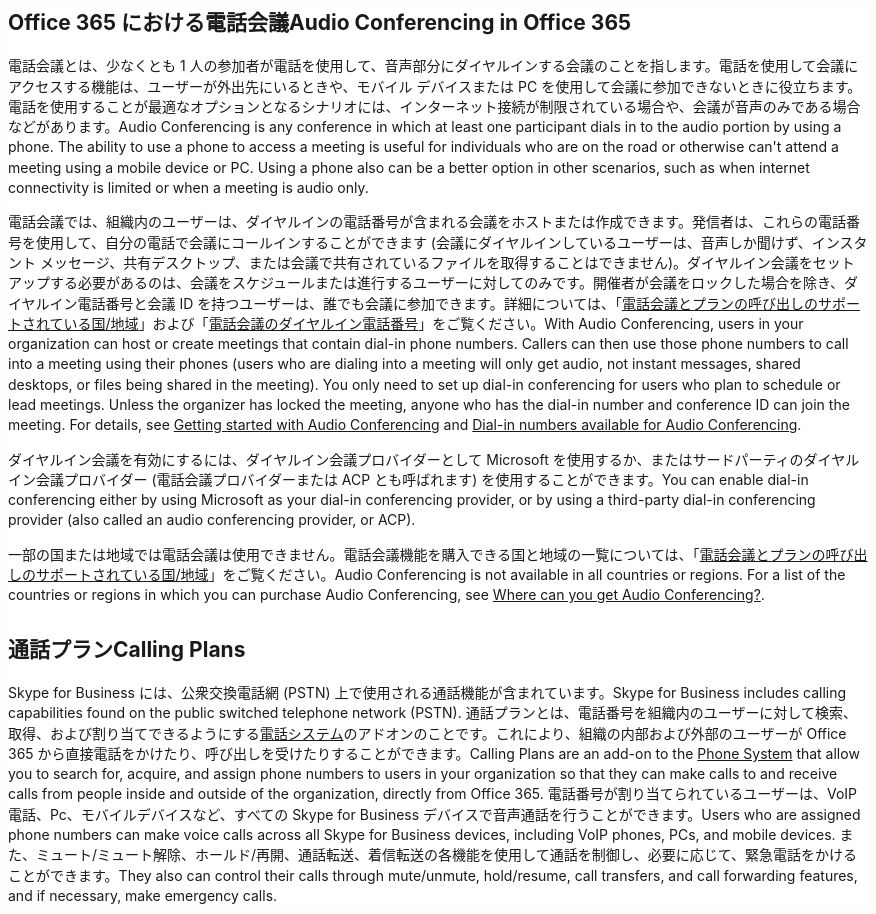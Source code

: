 ## <a name="audio-conferencing-in-office-365"></a><span data-ttu-id="8a4b7-176">Office 365 における電話会議</span><span class="sxs-lookup"><span data-stu-id="8a4b7-176">Audio Conferencing in Office 365</span></span>

<span data-ttu-id="8a4b7-p118">電話会議とは、少なくとも 1 人の参加者が電話を使用して、音声部分にダイヤルインする会議のことを指します。電話を使用して会議にアクセスする機能は、ユーザーが外出先にいるときや、モバイル デバイスまたは PC を使用して会議に参加できないときに役立ちます。電話を使用することが最適なオプションとなるシナリオには、インターネット接続が制限されている場合や、会議が音声のみである場合などがあります。</span><span class="sxs-lookup"><span data-stu-id="8a4b7-p118">Audio Conferencing is any conference in which at least one participant dials in to the audio portion by using a phone. The ability to use a phone to access a meeting is useful for individuals who are on the road or otherwise can't attend a meeting using a mobile device or PC. Using a phone also can be a better option in other scenarios, such as when internet connectivity is limited or when a meeting is audio only.</span></span>
  
<span data-ttu-id="8a4b7-p119">電話会議では、組織内のユーザーは、ダイヤルインの電話番号が含まれる会議をホストまたは作成できます。発信者は、これらの電話番号を使用して、自分の電話で会議にコールインすることができます (会議にダイヤルインしているユーザーは、音声しか聞けず、インスタント メッセージ、共有デスクトップ、または会議で共有されているファイルを取得することはできません)。ダイヤルイン会議をセットアップする必要があるのは、会議をスケジュールまたは進行するユーザーに対してのみです。開催者が会議をロックした場合を除き、ダイヤルイン電話番号と会議 ID を持つユーザーは、誰でも会議に参加できます。詳細については、「[電話会議とプランの呼び出しのサポートされている国/地域](https://go.microsoft.com/fwlink/?LinkID=730553&amp;clcid=0x409)」および「[電話会議のダイヤルイン電話番号](https://go.microsoft.com/fwlink/?LinkID=730557&amp;clcid=0x1409)」をご覧ください。</span><span class="sxs-lookup"><span data-stu-id="8a4b7-p119">With Audio Conferencing, users in your organization can host or create meetings that contain dial-in phone numbers. Callers can then use those phone numbers to call into a meeting using their phones (users who are dialing into a meeting will only get audio, not instant messages, shared desktops, or files being shared in the meeting). You only need to set up dial-in conferencing for users who plan to schedule or lead meetings. Unless the organizer has locked the meeting, anyone who has the dial-in number and conference ID can join the meeting. For details, see [Getting started with Audio Conferencing](https://go.microsoft.com/fwlink/?LinkID=730553&amp;clcid=0x409) and [Dial-in numbers available for Audio Conferencing](https://go.microsoft.com/fwlink/?LinkID=730557&amp;clcid=0x1409).</span></span>
  
<span data-ttu-id="8a4b7-185">ダイヤルイン会議を有効にするには、ダイヤルイン会議プロバイダーとして Microsoft を使用するか、またはサードパーティのダイヤルイン会議プロバイダー (電話会議プロバイダーまたは ACP とも呼ばれます) を使用することができます。</span><span class="sxs-lookup"><span data-stu-id="8a4b7-185">You can enable dial-in conferencing either by using Microsoft as your dial-in conferencing provider, or by using a third-party dial-in conferencing provider (also called an audio conferencing provider, or ACP).</span></span>
  
<span data-ttu-id="8a4b7-p120">一部の国または地域では電話会議は使用できません。電話会議機能を購入できる国と地域の一覧については、「[電話会議とプランの呼び出しのサポートされている国/地域](https://go.microsoft.com/fwlink/?LinkID=730553&amp;clcid=0x409)」をご覧ください。</span><span class="sxs-lookup"><span data-stu-id="8a4b7-p120">Audio Conferencing is not available in all countries or regions. For a list of the countries or regions in which you can purchase Audio Conferencing, see [Where can you get Audio Conferencing?](https://go.microsoft.com/fwlink/?LinkID=730553&amp;clcid=0x409).</span></span>
  
## <a name="calling-plans"></a><span data-ttu-id="8a4b7-188">通話プラン</span><span class="sxs-lookup"><span data-stu-id="8a4b7-188">Calling Plans</span></span>

<span data-ttu-id="8a4b7-189">Skype for Business には、公衆交換電話網 (PSTN) 上で使用される通話機能が含まれています。</span><span class="sxs-lookup"><span data-stu-id="8a4b7-189">Skype for Business includes calling capabilities found on the public switched telephone network (PSTN).</span></span> <span data-ttu-id="8a4b7-190">通話プランとは、電話番号を組織内のユーザーに対して検索、取得、および割り当てできるようにする[電話システム](https://docs.microsoft.com/office365/servicedescriptions/skype-for-business-online-service-description/skype-for-business-online-features#phone-system-in-office-365)のアドオンのことです。これにより、組織の内部および外部のユーザーが Office 365 から直接電話をかけたり、呼び出しを受けたりすることができます。</span><span class="sxs-lookup"><span data-stu-id="8a4b7-190">Calling Plans are an add-on to the [Phone System](https://docs.microsoft.com/office365/servicedescriptions/skype-for-business-online-service-description/skype-for-business-online-features#phone-system-in-office-365) that allow you to search for, acquire, and assign phone numbers to users in your organization so that they can make calls to and receive calls from people inside and outside of the organization, directly from Office 365.</span></span> <span data-ttu-id="8a4b7-191">電話番号が割り当てられているユーザーは、VoIP 電話、Pc、モバイルデバイスなど、すべての Skype for Business デバイスで音声通話を行うことができます。</span><span class="sxs-lookup"><span data-stu-id="8a4b7-191">Users who are assigned phone numbers can make voice calls across all Skype for Business devices, including VoIP phones, PCs, and mobile devices.</span></span> <span data-ttu-id="8a4b7-192">また、ミュート/ミュート解除、ホールド/再開、通話転送、着信転送の各機能を使用して通話を制御し、必要に応じて、緊急電話をかけることができます。</span><span class="sxs-lookup"><span data-stu-id="8a4b7-192">They also can control their calls through mute/unmute, hold/resume, call transfers, and call forwarding features, and if necessary, make emergency calls.</span></span> 